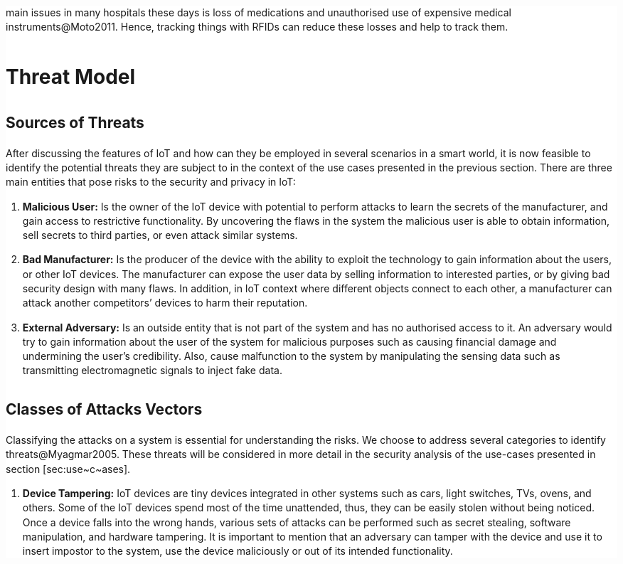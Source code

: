 main issues in many hospitals these days is loss of medications and
unauthorised use of expensive medical instruments@Moto2011. Hence,
tracking things with RFIDs can reduce these losses and help to track
them.

Threat Model
============

Sources of Threats
------------------

After discussing the features of IoT and how can they be employed in
several scenarios in a smart world, it is now feasible to identify the
potential threats they are subject to in the context of the use cases
presented in the previous section. There are three main entities that
pose risks to the security and privacy in IoT:

1.  **Malicious User:** Is the owner of the IoT device with potential to
    perform attacks to learn the secrets of the manufacturer, and gain
    access to restrictive functionality. By uncovering the flaws in the
    system the malicious user is able to obtain information, sell
    secrets to third parties, or even attack similar systems.

2.  **Bad Manufacturer:** Is the producer of the device with the ability
    to exploit the technology to gain information about the users, or
    other IoT devices. The manufacturer can expose the user data by
    selling information to interested parties, or by giving bad security
    design with many flaws. In addition, in IoT context where different
    objects connect to each other, a manufacturer can attack another
    competitors’ devices to harm their reputation.

3.  **External Adversary:** Is an outside entity that is not part of the
    system and has no authorised access to it. An adversary would try to
    gain information about the user of the system for malicious purposes
    such as causing financial damage and undermining the user’s
    credibility. Also, cause malfunction to the system by manipulating
    the sensing data such as transmitting electromagnetic signals to
    inject fake data.

Classes of Attacks Vectors
--------------------------

Classifying the attacks on a system is essential for understanding the
risks. We choose to address several categories to identify
threats@Myagmar2005. These threats will be considered in more detail in
the security analysis of the use-cases presented in section
[sec:use~c~ases].

1.  **Device Tampering:** IoT devices are tiny devices integrated in
    other systems such as cars, light switches, TVs, ovens, and others.
    Some of the IoT devices spend most of the time unattended, thus,
    they can be easily stolen without being noticed. Once a device falls
    into the wrong hands, various sets of attacks can be performed such
    as secret stealing, software manipulation, and hardware tampering.
    It is important to mention that an adversary can tamper with the
    device and use it to insert impostor to the system, use the device
    maliciously or out of its intended functionality.
